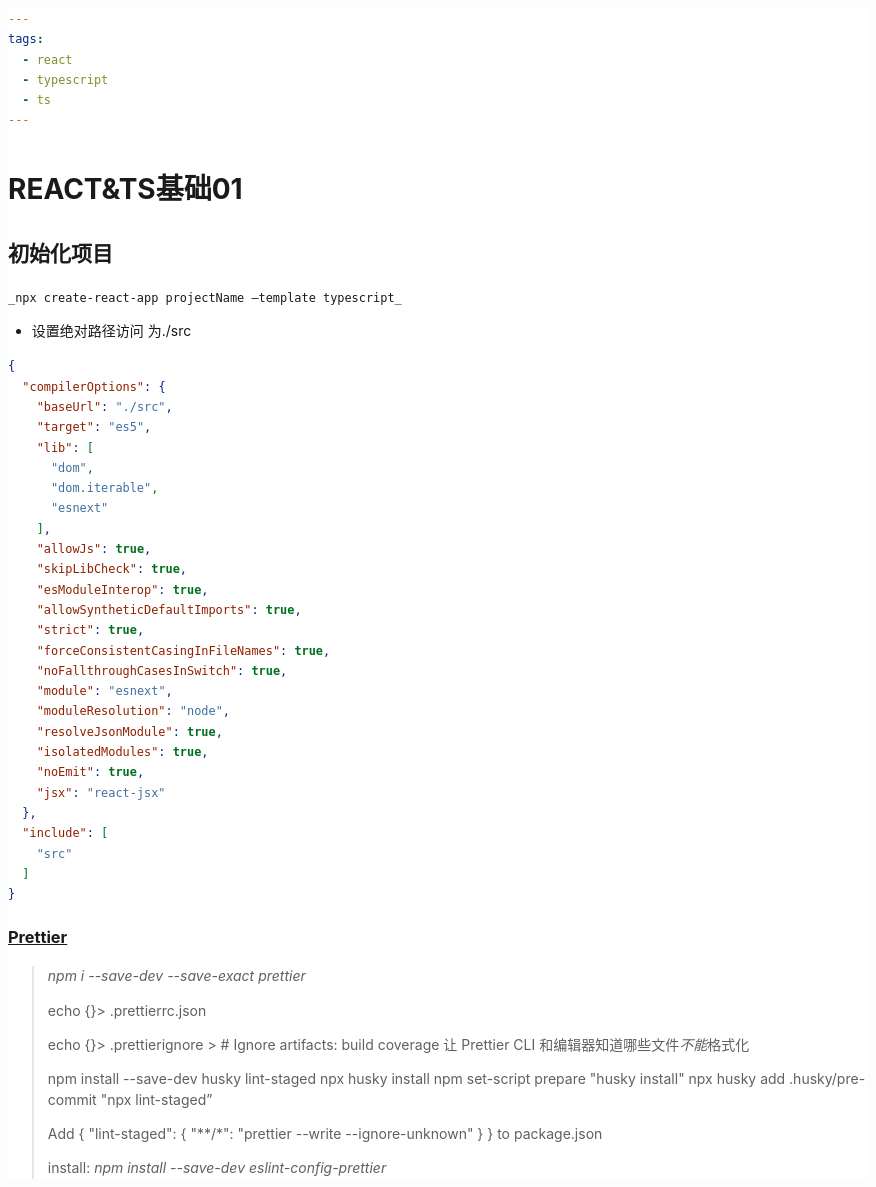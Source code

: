 ```yaml
---
tags:
  - react
  - typescript
  - ts
---
```


# REACT&TS基础01

## 初始化项目

`_npx create-react-app projectName –template typescript_`

* 设置绝对路径访问 为./src

```json {3}
{
  "compilerOptions": {
    "baseUrl": "./src",
    "target": "es5",
    "lib": [
      "dom",
      "dom.iterable",
      "esnext"
    ],
    "allowJs": true,
    "skipLibCheck": true,
    "esModuleInterop": true,
    "allowSyntheticDefaultImports": true,
    "strict": true,
    "forceConsistentCasingInFileNames": true,
    "noFallthroughCasesInSwitch": true,
    "module": "esnext",
    "moduleResolution": "node",
    "resolveJsonModule": true,
    "isolatedModules": true,
    "noEmit": true,
    "jsx": "react-jsx"
  },
  "include": [
    "src"
  ]
}
```

### [Prettier](https://www.prettier.cn/docs//install.html)

> _npm i --save-dev --save-exact prettier_
>
> echo {}> .prettierrc.json
>
> echo {}> .prettierignore > \# Ignore artifacts: build coverage 让 Prettier CLI 和编辑器知道哪些文件*不能*格式化
>
> npm install --save-dev husky lint-staged
> npx husky install
> npm set-script prepare "husky install"
> npx husky add .husky/pre-commit "npx lint-staged”
>
> Add {  "lint-staged": {    "**/*": "prettier --write --ignore-unknown"  } } to package.json
>
> install: _npm install --save-dev eslint-config-prettier_
>